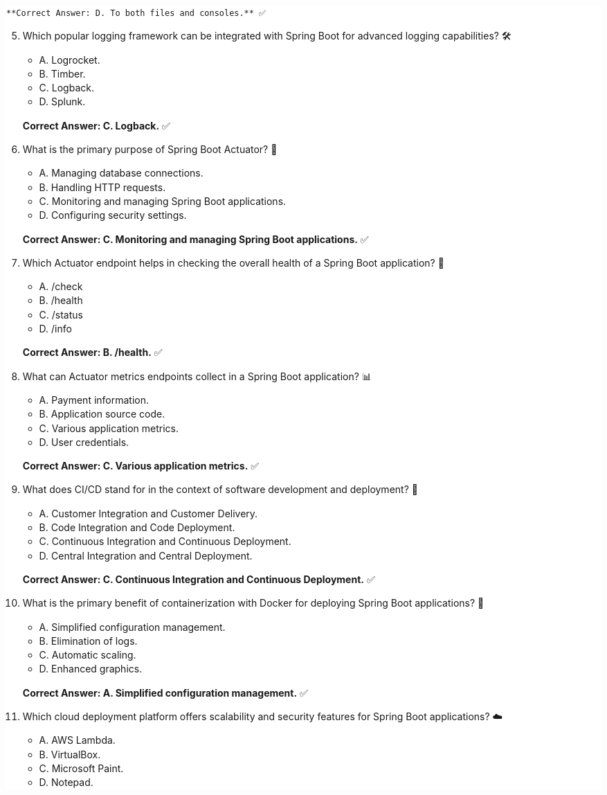     **Correct Answer: D. To both files and consoles.** ✅
    
5.  Which popular logging framework can be integrated with Spring Boot for advanced logging capabilities? 🛠️
    
    -   A. Logrocket.
    -   B. Timber.
    -   C. Logback.
    -   D. Splunk.
    
    **Correct Answer: C. Logback.** ✅
    
6.  What is the primary purpose of Spring Boot Actuator? 🔭
    
    -   A. Managing database connections.
    -   B. Handling HTTP requests.
    -   C. Monitoring and managing Spring Boot applications.
    -   D. Configuring security settings.
    
    **Correct Answer: C. Monitoring and managing Spring Boot applications.** ✅
    
7.  Which Actuator endpoint helps in checking the overall health of a Spring Boot application? 🏥
    
    -   A. /check
    -   B. /health
    -   C. /status
    -   D. /info
    
    **Correct Answer: B. /health.** ✅
    
8.  What can Actuator metrics endpoints collect in a Spring Boot application? 📊
    
    -   A. Payment information.
    -   B. Application source code.
    -   C. Various application metrics.
    -   D. User credentials.
    
    **Correct Answer: C. Various application metrics.** ✅

9.  What does CI/CD stand for in the context of software development and deployment? 🔄
    
    -   A. Customer Integration and Customer Delivery.
    -   B. Code Integration and Code Deployment.
    -   C. Continuous Integration and Continuous Deployment.
    -   D. Central Integration and Central Deployment.
    
    **Correct Answer: C. Continuous Integration and Continuous Deployment.** ✅
    
10.  What is the primary benefit of containerization with Docker for deploying Spring Boot applications? 🐳
    
      -   A. Simplified configuration management.
      -   B. Elimination of logs.
      -   C. Automatic scaling.
      -   D. Enhanced graphics.

     **Correct Answer: A. Simplified configuration management.** ✅

11.  Which cloud deployment platform offers scalability and security features for Spring Boot applications? ☁️
        -   A. AWS Lambda.
      -   B. VirtualBox.
      -   C. Microsoft Paint.
      -   D. Notepad.
